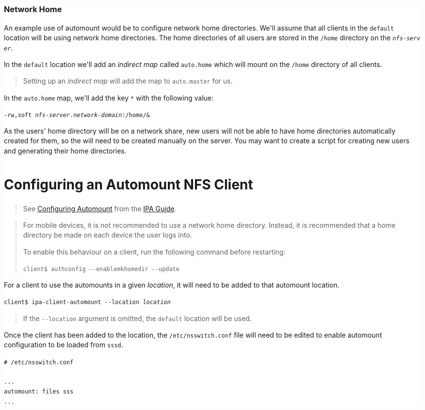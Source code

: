 ### Network Home

An example use of automount would be to configure network home directories.
We'll assume that all clients in the `default` location will be using network
home directories. The home directories of all users are stored in the `/home`
directory on the *`nfs-server`*.

In the `default` location we'll add an *indirect map* called `auto.home` which
will mount on the `/home` directory of all clients.

> Setting up an *indirect map* will add the map to `auto.master` for us.

In the `auto.home` map, we'll add the key `*` with the following value:

<pre><code>-rw,soft <i>nfs-server</i>.<i>network-domain</i>:/home/&</code></pre>

As the users' home directory will be on a network share, new users will not be
able to have home directories automatically created for them, so the will need
to be created manually on the server. You may want to create a script for
creating new users and generating their home directories.

# Configuring an Automount NFS Client

> See [Configuring
> Automount](https://access.redhat.com/documentation/en-us/red_hat_enterprise_linux/7/html/linux_domain_identity_authentication_and_policy_guide/configuring-automount)
> from the [IPA Guide][ipa-guide].

> For mobile devices, it is not recommended to use a network home directory.
> Instead, it is recommended that a home directory be made on each device the
> user logs into.
>
> To enable this behaviour on a client, run the following command before
> restarting:
>
> ```
> client$ authconfig --enablemkhomedir --update
> ```

For a client to use the automounts in a given *location*, it will need to be
added to that automount location.

<pre><code>client$ ipa-client-automount --location <i>location</i></code></pre>

> If the `--location` argument is omitted, the `default` location will be used.

Once the client has been added to the location, the `/etc/nsswitch.conf` file
will need to be edited to enable automount configuration to be loaded from
`sssd`.

```
# /etc/nsswitch.conf

...
automount: files sss
...
```


[freeipa]: https://www.freeipa.org/
[active-directory]: https://en.wikipedia.org/wiki/Active_Directory
[ldap]: https://en.wikipedia.org/wiki/Lightweight_Directory_Access_Protocol
[kerberos]: https://en.wikipedia.org/wiki/Kerberos_(protocol)
[dns]: https://en.wikipedia.org/wiki/Domain_Name_System
[nfs]: https://en.wikipedia.org/wiki/Network_File_System
[automount]: https://en.wikipedia.org/wiki/Automounter
[sudo]: https://en.wikipedia.org/wiki/Sudo
[centos]: https://www.centos.org/
[fedora]: https://getfedora.org/
[rhel]: https://www.redhat.com/en/technologies/linux-platforms/enterprise-linux
[ipa-guide]: https://access.redhat.com/documentation/en-us/red_hat_enterprise_linux/7/html/linux_domain_identity_authentication_and_policy_guide/index
[fqdn]: https://en.wikipedia.org/wiki/Fully_qualified_domain_name